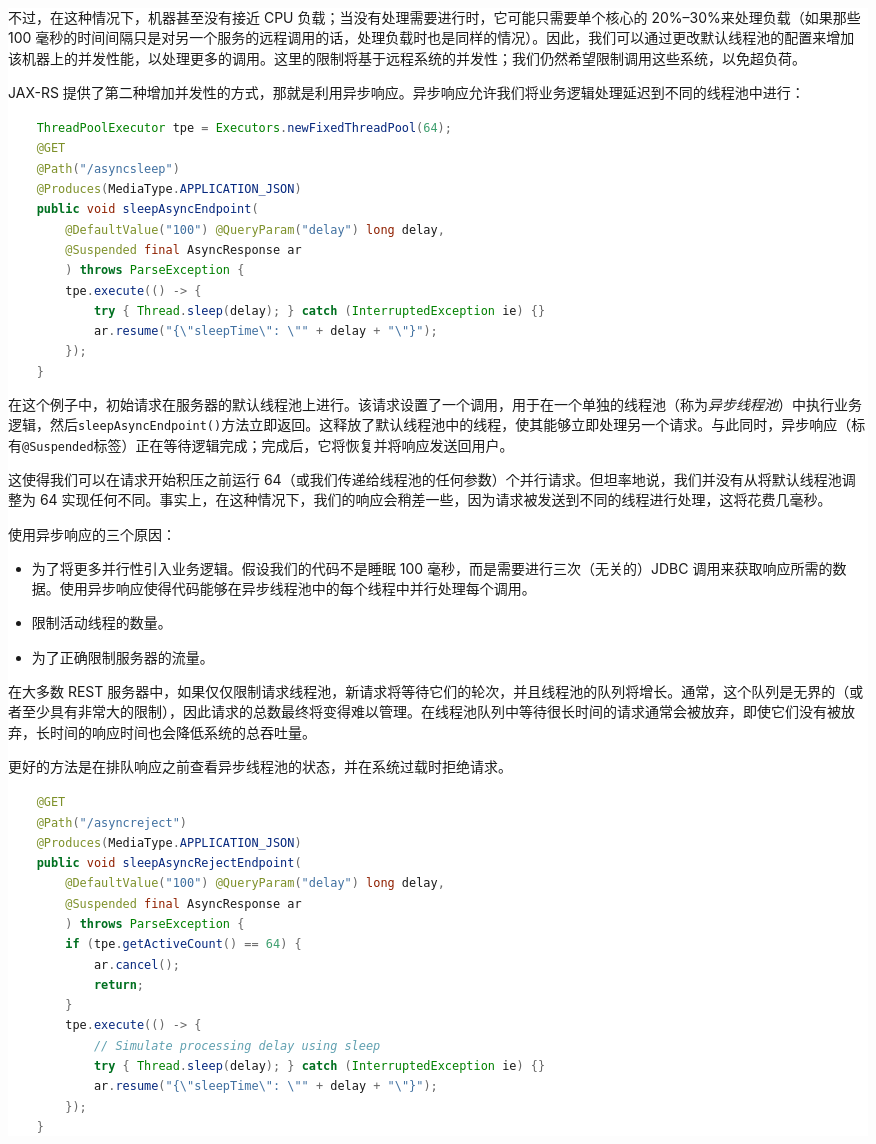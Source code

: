 不过，在这种情况下，机器甚至没有接近 CPU 负载；当没有处理需要进行时，它可能只需要单个核心的 20%–30%来处理负载（如果那些 100 毫秒的时间间隔只是对另一个服务的远程调用的话，处理负载时也是同样的情况）。因此，我们可以通过更改默认线程池的配置来增加该机器上的并发性能，以处理更多的调用。这里的限制将基于远程系统的并发性；我们仍然希望限制调用这些系统，以免超负荷。

JAX-RS 提供了第二种增加并发性的方式，那就是利用异步响应。异步响应允许我们将业务逻辑处理延迟到不同的线程池中进行：

```java
    ThreadPoolExecutor tpe = Executors.newFixedThreadPool(64);
    @GET
    @Path("/asyncsleep")
    @Produces(MediaType.APPLICATION_JSON)
    public void sleepAsyncEndpoint(
        @DefaultValue("100") @QueryParam("delay") long delay,
        @Suspended final AsyncResponse ar
        ) throws ParseException {
        tpe.execute(() -> {
            try { Thread.sleep(delay); } catch (InterruptedException ie) {}
            ar.resume("{\"sleepTime\": \"" + delay + "\"}");
        });
    }
```

在这个例子中，初始请求在服务器的默认线程池上进行。该请求设置了一个调用，用于在一个单独的线程池（称为*异步线程池*）中执行业务逻辑，然后`sleepAsyncEndpoint()`方法立即返回。这释放了默认线程池中的线程，使其能够立即处理另一个请求。与此同时，异步响应（标有`@Suspended`标签）正在等待逻辑完成；完成后，它将恢复并将响应发送回用户。

这使得我们可以在请求开始积压之前运行 64（或我们传递给线程池的任何参数）个并行请求。但坦率地说，我们并没有从将默认线程池调整为 64 实现任何不同。事实上，在这种情况下，我们的响应会稍差一些，因为请求被发送到不同的线程进行处理，这将花费几毫秒。

使用异步响应的三个原因：

+   为了将更多并行性引入业务逻辑。假设我们的代码不是睡眠 100 毫秒，而是需要进行三次（无关的）JDBC 调用来获取响应所需的数据。使用异步响应使得代码能够在异步线程池中的每个线程中并行处理每个调用。

+   限制活动线程的数量。

+   为了正确限制服务器的流量。

在大多数 REST 服务器中，如果仅仅限制请求线程池，新请求将等待它们的轮次，并且线程池的队列将增长。通常，这个队列是无界的（或者至少具有非常大的限制），因此请求的总数最终将变得难以管理。在线程池队列中等待很长时间的请求通常会被放弃，即使它们没有被放弃，长时间的响应时间也会降低系统的总吞吐量。

更好的方法是在排队响应之前查看异步线程池的状态，并在系统过载时拒绝请求。

```java
    @GET
    @Path("/asyncreject")
    @Produces(MediaType.APPLICATION_JSON)
    public void sleepAsyncRejectEndpoint(
        @DefaultValue("100") @QueryParam("delay") long delay,
        @Suspended final AsyncResponse ar
        ) throws ParseException {
        if (tpe.getActiveCount() == 64) {
            ar.cancel();
            return;
        }
        tpe.execute(() -> {
            // Simulate processing delay using sleep
            try { Thread.sleep(delay); } catch (InterruptedException ie) {}
            ar.resume("{\"sleepTime\": \"" + delay + "\"}");
        });
    }
```
